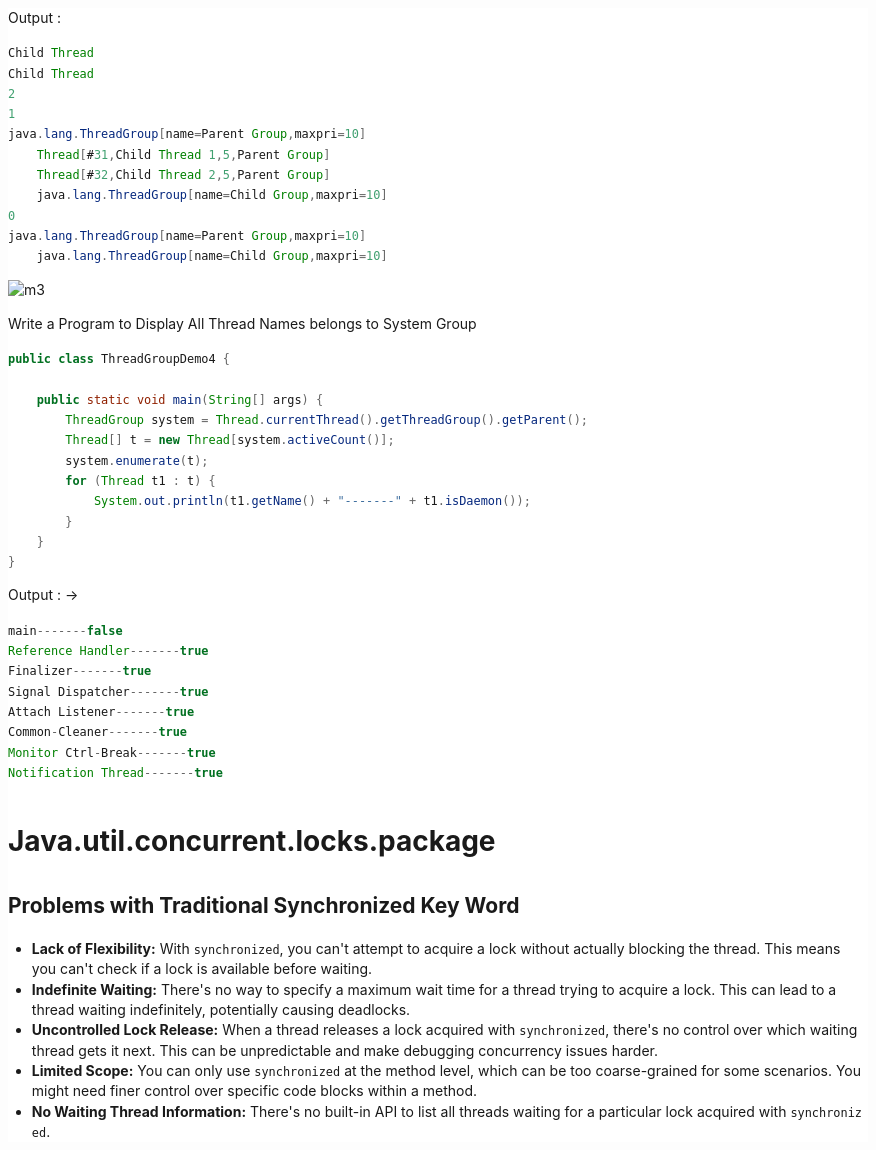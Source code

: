 Output :

```java
Child Thread
Child Thread
2
1
java.lang.ThreadGroup[name=Parent Group,maxpri=10]
    Thread[#31,Child Thread 1,5,Parent Group]
    Thread[#32,Child Thread 2,5,Parent Group]
    java.lang.ThreadGroup[name=Child Group,maxpri=10]
0
java.lang.ThreadGroup[name=Parent Group,maxpri=10]
    java.lang.ThreadGroup[name=Child Group,maxpri=10]
```

![m3](https://github.com/Rajeev-singh-git/Java_Interview_Question/assets/87664048/4375dfb4-09a6-49db-8df1-2bd333746797)


Write a Program to Display All Thread Names belongs to System Group

```java
public class ThreadGroupDemo4 {

    public static void main(String[] args) {
        ThreadGroup system = Thread.currentThread().getThreadGroup().getParent();
        Thread[] t = new Thread[system.activeCount()];
        system.enumerate(t);
        for (Thread t1 : t) {
            System.out.println(t1.getName() + "-------" + t1.isDaemon());
        }
    }
}
```

Output : →

```java
main-------false
Reference Handler-------true
Finalizer-------true
Signal Dispatcher-------true
Attach Listener-------true
Common-Cleaner-------true
Monitor Ctrl-Break-------true
Notification Thread-------true
```
# Java.util.concurrent.locks.package

## Problems with Traditional  Synchronized Key Word

- **Lack of Flexibility:** With `synchronized`, you can't attempt to acquire a lock without actually blocking the thread. This means you can't check if a lock is available before waiting.
- **Indefinite Waiting:** There's no way to specify a maximum wait time for a thread trying to acquire a lock. This can lead to a thread waiting indefinitely, potentially causing deadlocks.
- **Uncontrolled Lock Release:** When a thread releases a lock acquired with `synchronized`, there's no control over which waiting thread gets it next. This can be unpredictable and make debugging concurrency issues harder.
- **Limited Scope:** You can only use `synchronized` at the method level, which can be too coarse-grained for some scenarios. You might need finer control over specific code blocks within a method.
- **No Waiting Thread Information:** There's no built-in API to list all threads waiting for a particular lock acquired with `synchronized`.
